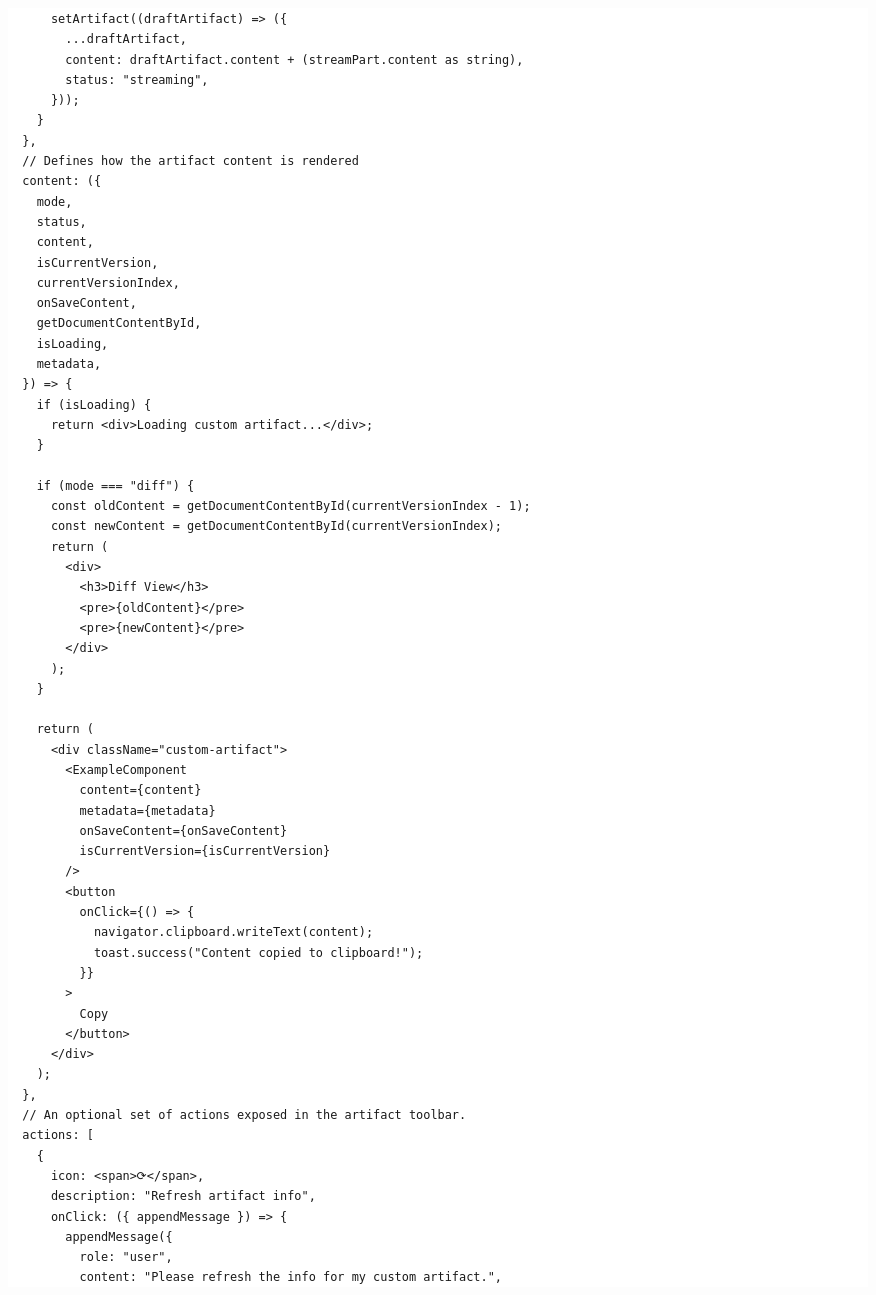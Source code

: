```tsx
      setArtifact((draftArtifact) => ({
        ...draftArtifact,
        content: draftArtifact.content + (streamPart.content as string),
        status: "streaming",
      }));
    }
  },
  // Defines how the artifact content is rendered
  content: ({
    mode,
    status,
    content,
    isCurrentVersion,
    currentVersionIndex,
    onSaveContent,
    getDocumentContentById,
    isLoading,
    metadata,
  }) => {
    if (isLoading) {
      return <div>Loading custom artifact...</div>;
    }

    if (mode === "diff") {
      const oldContent = getDocumentContentById(currentVersionIndex - 1);
      const newContent = getDocumentContentById(currentVersionIndex);
      return (
        <div>
          <h3>Diff View</h3>
          <pre>{oldContent}</pre>
          <pre>{newContent}</pre>
        </div>
      );
    }

    return (
      <div className="custom-artifact">
        <ExampleComponent
          content={content}
          metadata={metadata}
          onSaveContent={onSaveContent}
          isCurrentVersion={isCurrentVersion}
        />
        <button
          onClick={() => {
            navigator.clipboard.writeText(content);
            toast.success("Content copied to clipboard!");
          }}
        >
          Copy
        </button>
      </div>
    );
  },
  // An optional set of actions exposed in the artifact toolbar.
  actions: [
    {
      icon: <span>⟳</span>,
      description: "Refresh artifact info",
      onClick: ({ appendMessage }) => {
        appendMessage({
          role: "user",
          content: "Please refresh the info for my custom artifact.",
```